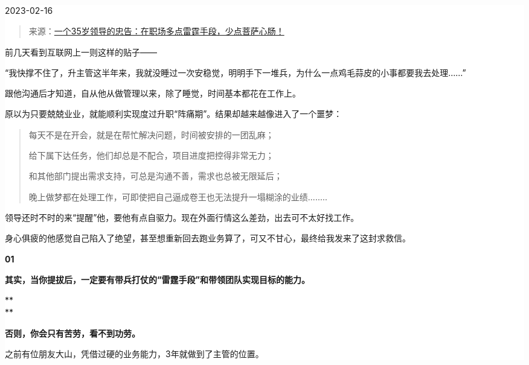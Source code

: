 2023-02-16

> 来源：[一个35岁领导的忠告：在职场多点雷霆手段，少点菩萨心肠！](http://mp.weixin.qq.com/s?__biz=MzU0MjYwNDU2Mw==&mid=2247509885&idx=1&sn=a1c4411f8f8c7e71b3712b1191b902ba&chksm=fb1acb01cc6d421722e0337505251094e610fc380069303af995248f80e67dc7944bc2f7488e&scene=27#wechat_redirect)
> 

前几天看到互联网上一则这样的贴子——

“我快撑不住了，升主管这半年来，我就没睡过一次安稳觉，明明手下一堆兵，为什么一点鸡毛蒜皮的小事都要我去处理……”

  

跟他沟通后才知道，自从他从做管理以来，除了睡觉，时间基本都花在工作上。

  

原以为只要兢兢业业，就能顺利实现度过升职“阵痛期”。结果却越来越像进入了一个噩梦：

  

> 每天不是在开会，就是在帮忙解决问题，时间被安排的一团乱麻；
>
>  
>
>
> 给下属下达任务，他们却总是不配合，项目进度把控得非常无力；
>
>  
>
>
> 和其他部门提出需求支持，可总是沟通不善，需求也总被无限延后；
>
>  
>
>
> 晚上做梦都在处理工作，可即使把自己逼成卷王也无法提升一塌糊涂的业绩........  
>

  

领导还时不时的来“提醒”他，要他有点自驱力。现在外面行情这么差劲，出去可不太好找工作。

  

身心俱疲的他感觉自己陷入了绝望，甚至想重新回去跑业务算了，可又不甘心，最终给我发来了这封求救信。

  

 **01**

  

 **其实，当你提拔后，一定要有带兵打仗的“雷霆手段”和带领团队实现目标的能力。**

 **  
**

 **否则，你会只有苦劳，看不到功劳。**

  

之前有位朋友大山，凭借过硬的业务能力，3年就做到了主管的位置。

  